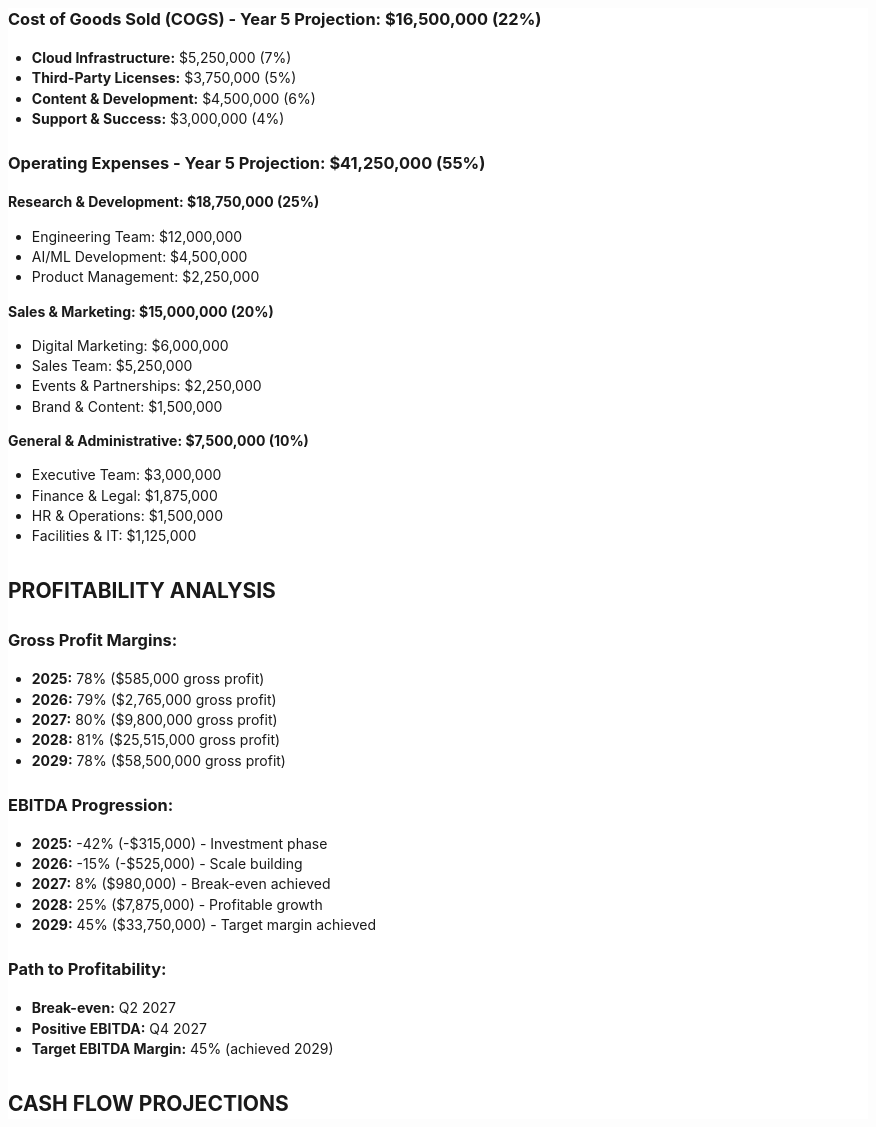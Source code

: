 ### Cost of Goods Sold (COGS) - Year 5 Projection: $16,500,000 (22%)
- **Cloud Infrastructure:** $5,250,000 (7%)
- **Third-Party Licenses:** $3,750,000 (5%)
- **Content & Development:** $4,500,000 (6%)
- **Support & Success:** $3,000,000 (4%)

### Operating Expenses - Year 5 Projection: $41,250,000 (55%)

**Research & Development: $18,750,000 (25%)**
- Engineering Team: $12,000,000
- AI/ML Development: $4,500,000
- Product Management: $2,250,000

**Sales & Marketing: $15,000,000 (20%)**
- Digital Marketing: $6,000,000
- Sales Team: $5,250,000
- Events & Partnerships: $2,250,000
- Brand & Content: $1,500,000

**General & Administrative: $7,500,000 (10%)**
- Executive Team: $3,000,000
- Finance & Legal: $1,875,000
- HR & Operations: $1,500,000
- Facilities & IT: $1,125,000

## PROFITABILITY ANALYSIS

### Gross Profit Margins:
- **2025:** 78% ($585,000 gross profit)
- **2026:** 79% ($2,765,000 gross profit)
- **2027:** 80% ($9,800,000 gross profit)
- **2028:** 81% ($25,515,000 gross profit)
- **2029:** 78% ($58,500,000 gross profit)

### EBITDA Progression:
- **2025:** -42% (-$315,000) - Investment phase
- **2026:** -15% (-$525,000) - Scale building
- **2027:** 8% ($980,000) - Break-even achieved
- **2028:** 25% ($7,875,000) - Profitable growth
- **2029:** 45% ($33,750,000) - Target margin achieved

### Path to Profitability:
- **Break-even:** Q2 2027
- **Positive EBITDA:** Q4 2027
- **Target EBITDA Margin:** 45% (achieved 2029)

## CASH FLOW PROJECTIONS

